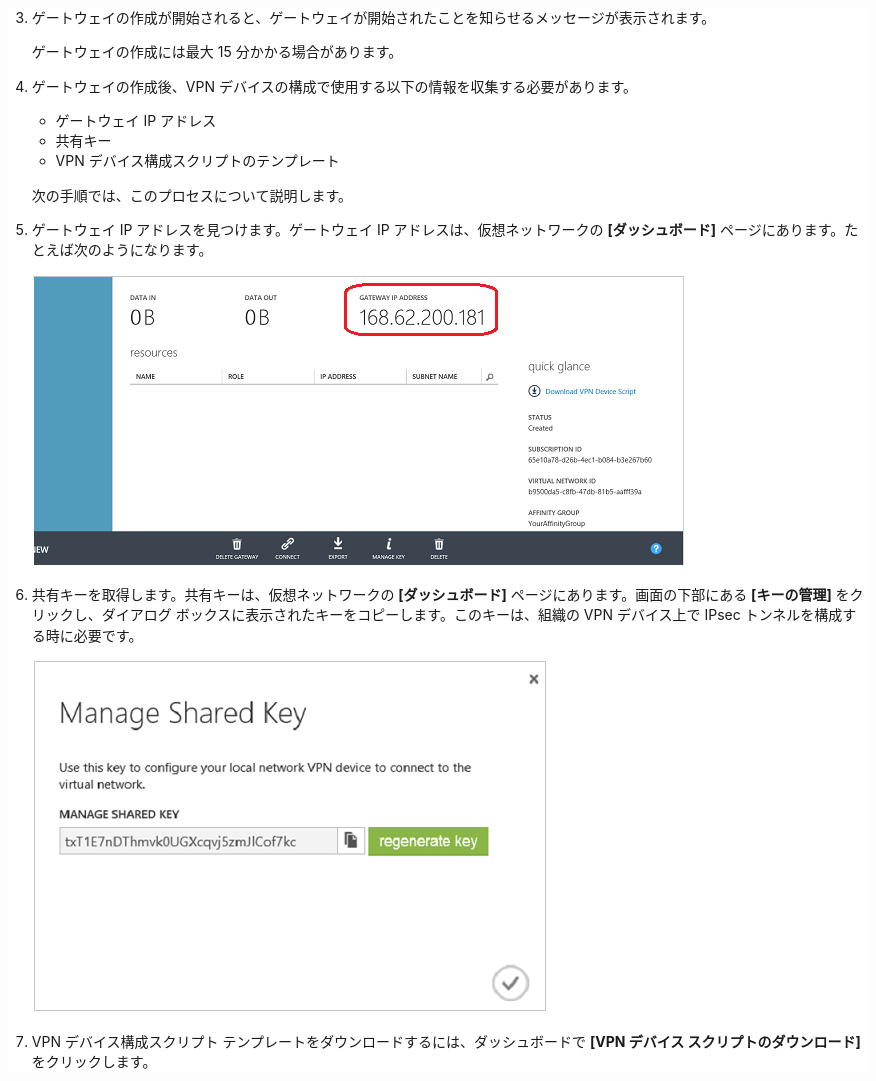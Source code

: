 3.	ゲートウェイの作成が開始されると、ゲートウェイが開始されたことを知らせるメッセージが表示されます。

	ゲートウェイの作成には最大 15 分かかる場合があります。

4.	ゲートウェイの作成後、VPN デバイスの構成で使用する以下の情報を収集する必要があります。

	-  ゲートウェイ IP アドレス
	-  共有キー
	-  VPN デバイス構成スクリプトのテンプレート

	次の手順では、このプロセスについて説明します。

5.	ゲートウェイ IP アドレスを見つけます。ゲートウェイ IP アドレスは、仮想ネットワークの **[ダッシュボード]** ページにあります。たとえば次のようになります。

	![](./media/virtual-networks-create-site-to-site-cross-premises-connectivity/CreateCrossVnet_09_GatewayIP.png)

6.	共有キーを取得します。共有キーは、仮想ネットワークの **[ダッシュボード]** ページにあります。画面の下部にある **[キーの管理]** をクリックし、ダイアログ ボックスに表示されたキーをコピーします。このキーは、組織の VPN デバイス上で IPsec トンネルを構成する時に必要です。

	![](./media/virtual-networks-create-site-to-site-cross-premises-connectivity/CreateCrossVNet_10_ManageSharedKey.png)

7.	VPN デバイス構成スクリプト テンプレートをダウンロードするには、ダッシュボードで **[VPN デバイス スクリプトのダウンロード]** をクリックします。
